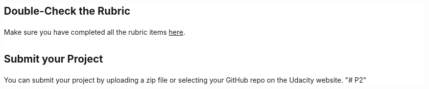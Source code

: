 ## Double-Check the Rubric
Make sure you have completed all the rubric items [here](https://review.udacity.com/#!/rubrics/2927/view).

## Submit your Project

You can submit your project by uploading a zip file or selecting your GitHub repo on the Udacity website.
"# P2" 
